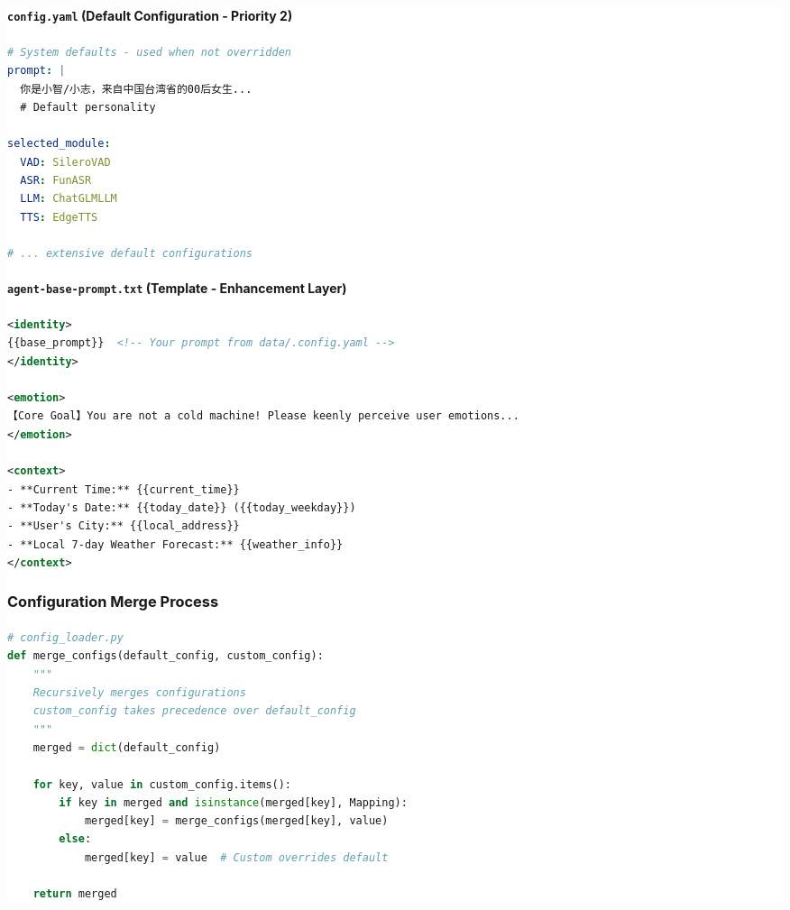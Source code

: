 #### `config.yaml` (Default Configuration - Priority 2)
```yaml
# System defaults - used when not overridden
prompt: |
  你是小智/小志，来自中国台湾省的00后女生...
  # Default personality

selected_module:
  VAD: SileroVAD
  ASR: FunASR
  LLM: ChatGLMLLM
  TTS: EdgeTTS

# ... extensive default configurations
```

#### `agent-base-prompt.txt` (Template - Enhancement Layer)
```xml
<identity>
{{base_prompt}}  <!-- Your prompt from data/.config.yaml -->
</identity>

<emotion>
【Core Goal】You are not a cold machine! Please keenly perceive user emotions...
</emotion>

<context>
- **Current Time:** {{current_time}}
- **Today's Date:** {{today_date}} ({{today_weekday}})
- **User's City:** {{local_address}}
- **Local 7-day Weather Forecast:** {{weather_info}}
</context>
```

### Configuration Merge Process

```python
# config_loader.py
def merge_configs(default_config, custom_config):
    """
    Recursively merges configurations
    custom_config takes precedence over default_config
    """
    merged = dict(default_config)
    
    for key, value in custom_config.items():
        if key in merged and isinstance(merged[key], Mapping):
            merged[key] = merge_configs(merged[key], value)
        else:
            merged[key] = value  # Custom overrides default
    
    return merged
```
